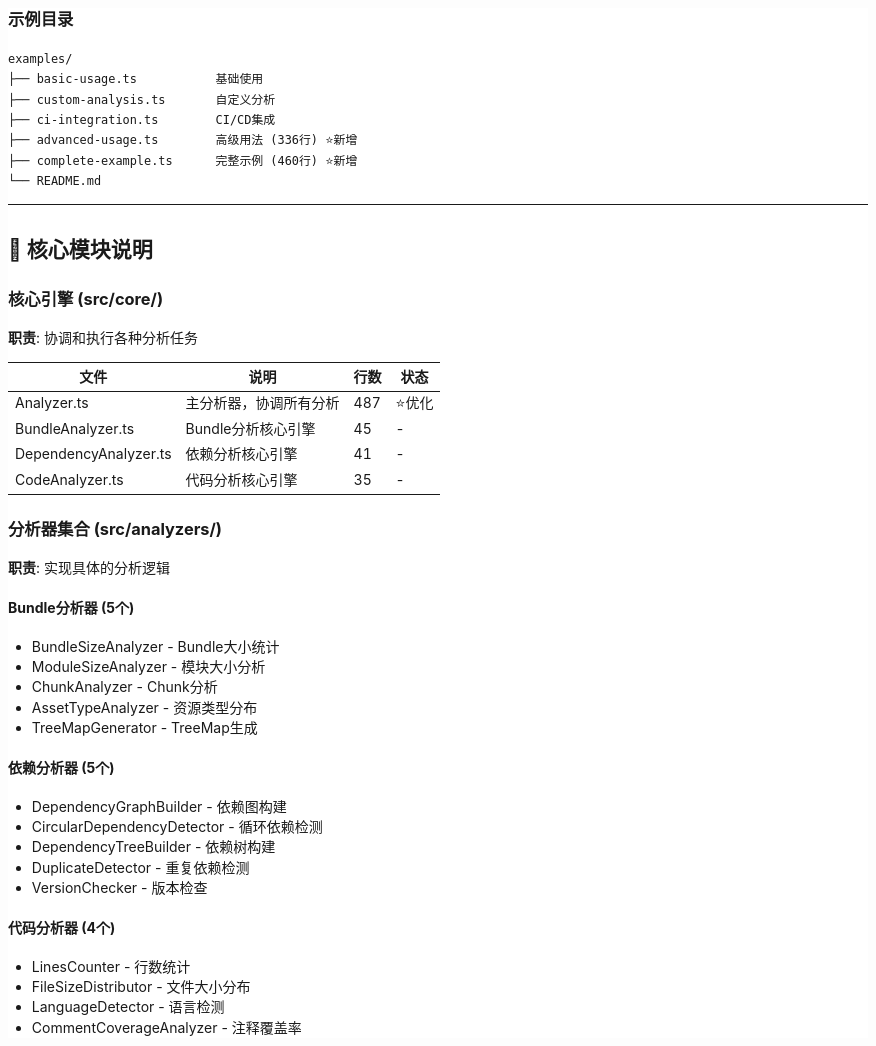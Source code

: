 ### 示例目录

```
examples/
├── basic-usage.ts           基础使用
├── custom-analysis.ts       自定义分析
├── ci-integration.ts        CI/CD集成
├── advanced-usage.ts        高级用法 (336行) ⭐新增
├── complete-example.ts      完整示例 (460行) ⭐新增
└── README.md
```

---

## 📂 核心模块说明

### 核心引擎 (src/core/)

**职责**: 协调和执行各种分析任务

| 文件 | 说明 | 行数 | 状态 |
|------|------|------|------|
| Analyzer.ts | 主分析器，协调所有分析 | 487 | ⭐优化 |
| BundleAnalyzer.ts | Bundle分析核心引擎 | 45 | - |
| DependencyAnalyzer.ts | 依赖分析核心引擎 | 41 | - |
| CodeAnalyzer.ts | 代码分析核心引擎 | 35 | - |

### 分析器集合 (src/analyzers/)

**职责**: 实现具体的分析逻辑

#### Bundle分析器 (5个)
- BundleSizeAnalyzer - Bundle大小统计
- ModuleSizeAnalyzer - 模块大小分析
- ChunkAnalyzer - Chunk分析
- AssetTypeAnalyzer - 资源类型分布
- TreeMapGenerator - TreeMap生成

#### 依赖分析器 (5个)
- DependencyGraphBuilder - 依赖图构建
- CircularDependencyDetector - 循环依赖检测
- DependencyTreeBuilder - 依赖树构建
- DuplicateDetector - 重复依赖检测
- VersionChecker - 版本检查

#### 代码分析器 (4个)
- LinesCounter - 行数统计
- FileSizeDistributor - 文件大小分布
- LanguageDetector - 语言检测
- CommentCoverageAnalyzer - 注释覆盖率

